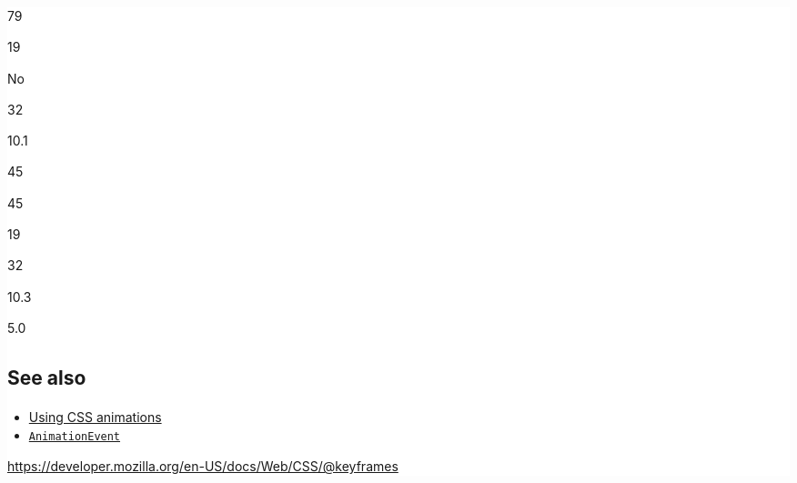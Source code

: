 79

19

No

32

10.1

45

45

19

32

10.3

5.0

## See also

- [Using CSS animations](css_animations/using_css_animations)
- [`AnimationEvent`](https://developer.mozilla.org/en-US/docs/Web/API/AnimationEvent)

<a href="https://developer.mozilla.org/en-US/docs/Web/CSS/@keyframes" class="_attribution-link">https://developer.mozilla.org/en-US/docs/Web/CSS/@keyframes</a>

